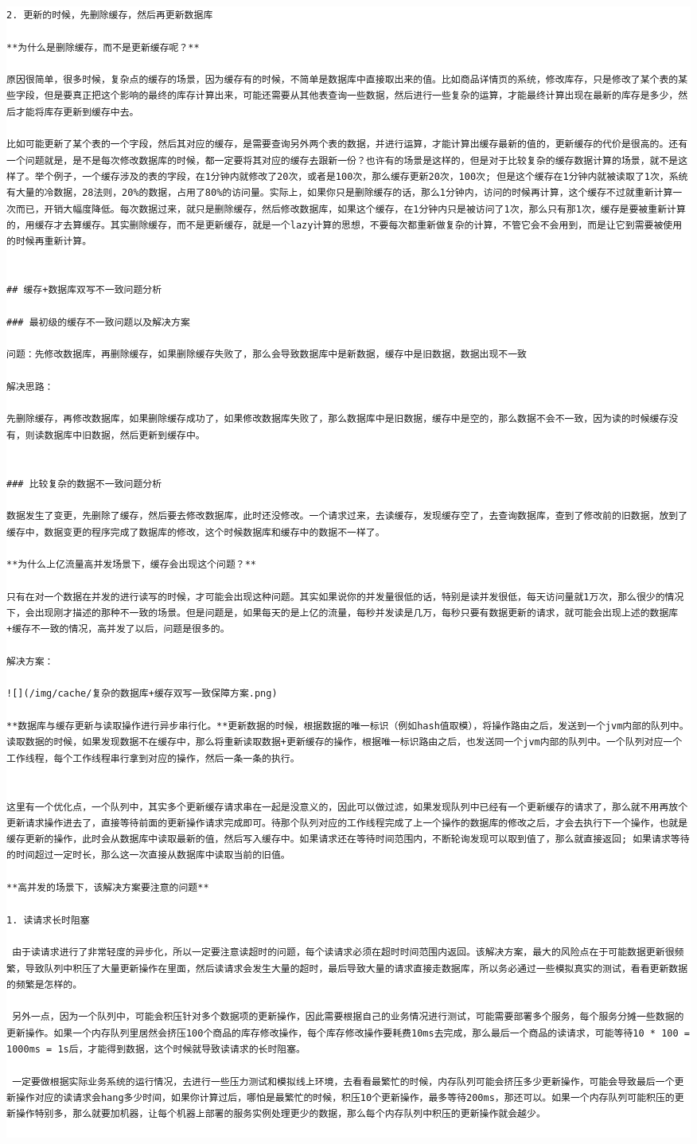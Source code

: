    ```
2. 更新的时候，先删除缓存，然后再更新数据库

**为什么是删除缓存，而不是更新缓存呢？**

原因很简单，很多时候，复杂点的缓存的场景，因为缓存有的时候，不简单是数据库中直接取出来的值。比如商品详情页的系统，修改库存，只是修改了某个表的某些字段，但是要真正把这个影响的最终的库存计算出来，可能还需要从其他表查询一些数据，然后进行一些复杂的运算，才能最终计算出现在最新的库存是多少，然后才能将库存更新到缓存中去。

比如可能更新了某个表的一个字段，然后其对应的缓存，是需要查询另外两个表的数据，并进行运算，才能计算出缓存最新的值的，更新缓存的代价是很高的。还有一个问题就是，是不是每次修改数据库的时候，都一定要将其对应的缓存去跟新一份？也许有的场景是这样的，但是对于比较复杂的缓存数据计算的场景，就不是这样了。举个例子，一个缓存涉及的表的字段，在1分钟内就修改了20次，或者是100次，那么缓存更新20次，100次; 但是这个缓存在1分钟内就被读取了1次，系统有大量的冷数据，28法则，20%的数据，占用了80%的访问量。实际上，如果你只是删除缓存的话，那么1分钟内，访问的时候再计算，这个缓存不过就重新计算一次而已，开销大幅度降低。每次数据过来，就只是删除缓存，然后修改数据库，如果这个缓存，在1分钟内只是被访问了1次，那么只有那1次，缓存是要被重新计算的，用缓存才去算缓存。其实删除缓存，而不是更新缓存，就是一个lazy计算的思想，不要每次都重新做复杂的计算，不管它会不会用到，而是让它到需要被使用的时候再重新计算。


## 缓存+数据库双写不一致问题分析

### 最初级的缓存不一致问题以及解决方案

问题：先修改数据库，再删除缓存，如果删除缓存失败了，那么会导致数据库中是新数据，缓存中是旧数据，数据出现不一致

解决思路：

先删除缓存，再修改数据库，如果删除缓存成功了，如果修改数据库失败了，那么数据库中是旧数据，缓存中是空的，那么数据不会不一致，因为读的时候缓存没有，则读数据库中旧数据，然后更新到缓存中。


### 比较复杂的数据不一致问题分析

数据发生了变更，先删除了缓存，然后要去修改数据库，此时还没修改。一个请求过来，去读缓存，发现缓存空了，去查询数据库，查到了修改前的旧数据，放到了缓存中，数据变更的程序完成了数据库的修改，这个时候数据库和缓存中的数据不一样了。

**为什么上亿流量高并发场景下，缓存会出现这个问题？**

只有在对一个数据在并发的进行读写的时候，才可能会出现这种问题。其实如果说你的并发量很低的话，特别是读并发很低，每天访问量就1万次，那么很少的情况下，会出现刚才描述的那种不一致的场景。但是问题是，如果每天的是上亿的流量，每秒并发读是几万，每秒只要有数据更新的请求，就可能会出现上述的数据库+缓存不一致的情况，高并发了以后，问题是很多的。

解决方案：

![](/img/cache/复杂的数据库+缓存双写一致保障方案.png)

**数据库与缓存更新与读取操作进行异步串行化。**更新数据的时候，根据数据的唯一标识（例如hash值取模），将操作路由之后，发送到一个jvm内部的队列中。读取数据的时候，如果发现数据不在缓存中，那么将重新读取数据+更新缓存的操作，根据唯一标识路由之后，也发送同一个jvm内部的队列中。一个队列对应一个工作线程，每个工作线程串行拿到对应的操作，然后一条一条的执行。


这里有一个优化点，一个队列中，其实多个更新缓存请求串在一起是没意义的，因此可以做过滤，如果发现队列中已经有一个更新缓存的请求了，那么就不用再放个更新请求操作进去了，直接等待前面的更新操作请求完成即可。待那个队列对应的工作线程完成了上一个操作的数据库的修改之后，才会去执行下一个操作，也就是缓存更新的操作，此时会从数据库中读取最新的值，然后写入缓存中。如果请求还在等待时间范围内，不断轮询发现可以取到值了，那么就直接返回; 如果请求等待的时间超过一定时长，那么这一次直接从数据库中读取当前的旧值。

**高并发的场景下，该解决方案要注意的问题**

1. 读请求长时阻塞

	由于读请求进行了非常轻度的异步化，所以一定要注意读超时的问题，每个读请求必须在超时时间范围内返回。该解决方案，最大的风险点在于可能数据更新很频繁，导致队列中积压了大量更新操作在里面，然后读请求会发生大量的超时，最后导致大量的请求直接走数据库，所以务必通过一些模拟真实的测试，看看更新数据的频繁是怎样的。
	
	另外一点，因为一个队列中，可能会积压针对多个数据项的更新操作，因此需要根据自己的业务情况进行测试，可能需要部署多个服务，每个服务分摊一些数据的更新操作。如果一个内存队列里居然会挤压100个商品的库存修改操作，每个库存修改操作要耗费10ms去完成，那么最后一个商品的读请求，可能等待10 * 100 = 1000ms = 1s后，才能得到数据，这个时候就导致读请求的长时阻塞。
	
	一定要做根据实际业务系统的运行情况，去进行一些压力测试和模拟线上环境，去看看最繁忙的时候，内存队列可能会挤压多少更新操作，可能会导致最后一个更新操作对应的读请求会hang多少时间，如果你计算过后，哪怕是最繁忙的时候，积压10个更新操作，最多等待200ms，那还可以。如果一个内存队列可能积压的更新操作特别多，那么就要加机器，让每个机器上部署的服务实例处理更少的数据，那么每个内存队列中积压的更新操作就会越少。
	
   ```